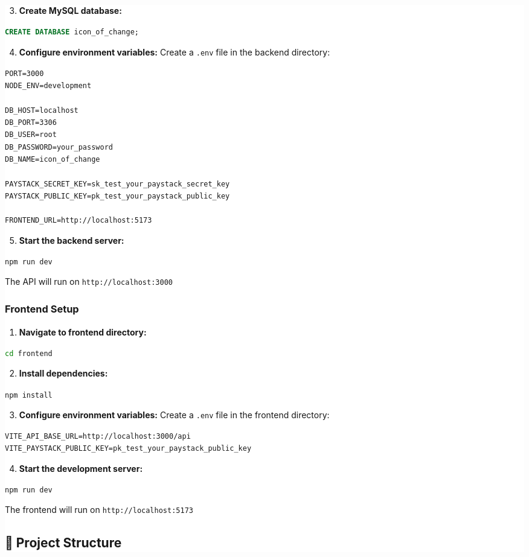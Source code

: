 3. **Create MySQL database:**
```sql
CREATE DATABASE icon_of_change;
```

4. **Configure environment variables:**
   Create a `.env` file in the backend directory:
```env
PORT=3000
NODE_ENV=development

DB_HOST=localhost
DB_PORT=3306
DB_USER=root
DB_PASSWORD=your_password
DB_NAME=icon_of_change

PAYSTACK_SECRET_KEY=sk_test_your_paystack_secret_key
PAYSTACK_PUBLIC_KEY=pk_test_your_paystack_public_key

FRONTEND_URL=http://localhost:5173
```

5. **Start the backend server:**
```bash
npm run dev
```

The API will run on `http://localhost:3000`

### Frontend Setup

1. **Navigate to frontend directory:**
```bash
cd frontend
```

2. **Install dependencies:**
```bash
npm install
```

3. **Configure environment variables:**
   Create a `.env` file in the frontend directory:
```env
VITE_API_BASE_URL=http://localhost:3000/api
VITE_PAYSTACK_PUBLIC_KEY=pk_test_your_paystack_public_key
```

4. **Start the development server:**
```bash
npm run dev
```

The frontend will run on `http://localhost:5173`

## 📁 Project Structure
